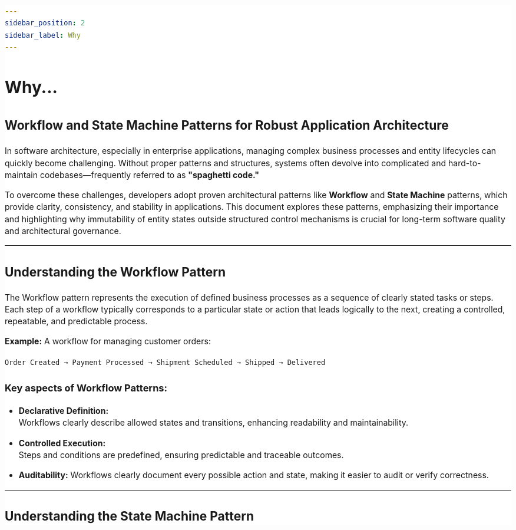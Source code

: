 ```yaml
---
sidebar_position: 2
sidebar_label: Why
--- 
```


# Why...
## Workflow and State Machine Patterns for Robust Application Architecture

In software architecture, especially in enterprise applications, managing complex business processes and entity lifecycles can quickly become challenging. Without proper patterns and structures, systems often devolve into complicated and hard-to-maintain codebases—frequently referred to as **"spaghetti code."** 

To overcome these challenges, developers adopt proven architectural patterns like **Workflow** and **State Machine** patterns, which provide clarity, consistency, and stability in applications. This document explores these patterns, emphasizing their importance and highlighting why immutability of entity states outside structured control mechanisms is crucial for long-term software quality and architectural governance.

---

## Understanding the Workflow Pattern

The Workflow pattern represents the execution of defined business processes as a sequence of clearly stated tasks or steps. Each step of a workflow typically corresponds to a particular state or action that leads logically to the next, creating a controlled, repeatable, and predictable process.

**Example:** A workflow for managing customer orders:

```
Order Created → Payment Processed → Shipment Scheduled → Shipped → Delivered
```

### Key aspects of Workflow Patterns:

- **Declarative Definition:**  
  Workflows clearly describe allowed states and transitions, enhancing readability and maintainability.
  
- **Controlled Execution:**  
  Steps and conditions are predefined, ensuring predictable and traceable outcomes.

- **Auditability:** Workflows clearly document every possible action and state, making it easier to audit or verify correctness.

---

## Understanding the State Machine Pattern
